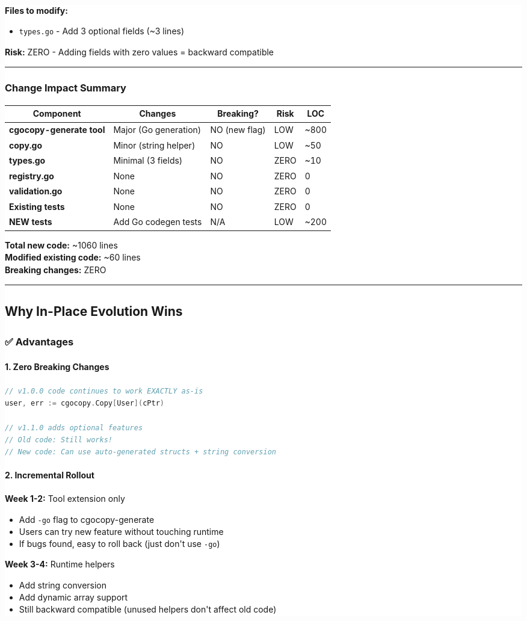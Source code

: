 **Files to modify:**
- `types.go` - Add 3 optional fields (~3 lines)

**Risk:** ZERO - Adding fields with zero values = backward compatible

---

### Change Impact Summary

| Component | Changes | Breaking? | Risk | LOC |
|-----------|---------|-----------|------|-----|
| **cgocopy-generate tool** | Major (Go generation) | NO (new flag) | LOW | ~800 |
| **copy.go** | Minor (string helper) | NO | LOW | ~50 |
| **types.go** | Minimal (3 fields) | NO | ZERO | ~10 |
| **registry.go** | None | NO | ZERO | 0 |
| **validation.go** | None | NO | ZERO | 0 |
| **Existing tests** | None | NO | ZERO | 0 |
| **NEW tests** | Add Go codegen tests | N/A | LOW | ~200 |

**Total new code:** ~1060 lines  
**Modified existing code:** ~60 lines  
**Breaking changes:** ZERO

---

## Why In-Place Evolution Wins

### ✅ Advantages

#### 1. **Zero Breaking Changes**
```go
// v1.0.0 code continues to work EXACTLY as-is
user, err := cgocopy.Copy[User](cPtr)

// v1.1.0 adds optional features
// Old code: Still works!
// New code: Can use auto-generated structs + string conversion
```

#### 2. **Incremental Rollout**

**Week 1-2:** Tool extension only
- Add `-go` flag to cgocopy-generate
- Users can try new feature without touching runtime
- If bugs found, easy to roll back (just don't use `-go`)

**Week 3-4:** Runtime helpers
- Add string conversion
- Add dynamic array support
- Still backward compatible (unused helpers don't affect old code)
